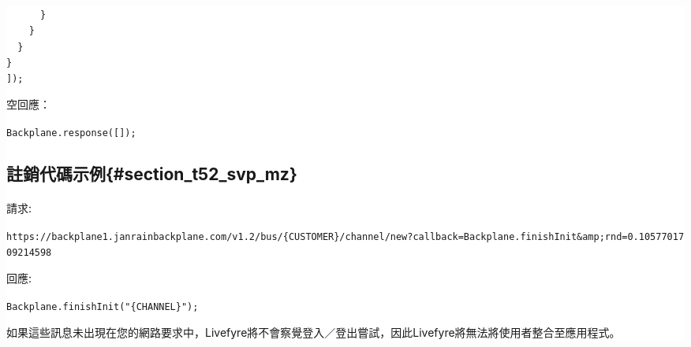 ```
      } 
    } 
  } 
} 
]);
```

空回應：

```
Backplane.response([]);
```

## 註銷代碼示例{#section_t52_svp_mz}

請求:

```
https://backplane1.janrainbackplane.com/v1.2/bus/{CUSTOMER}/channel/new?callback=Backplane.finishInit&amp;rnd=0.1057701709214598
```

回應:

```
Backplane.finishInit("{CHANNEL}");
```

如果這些訊息未出現在您的網路要求中，Livefyre將不會察覺登入／登出嘗試，因此Livefyre將無法將使用者整合至應用程式。
